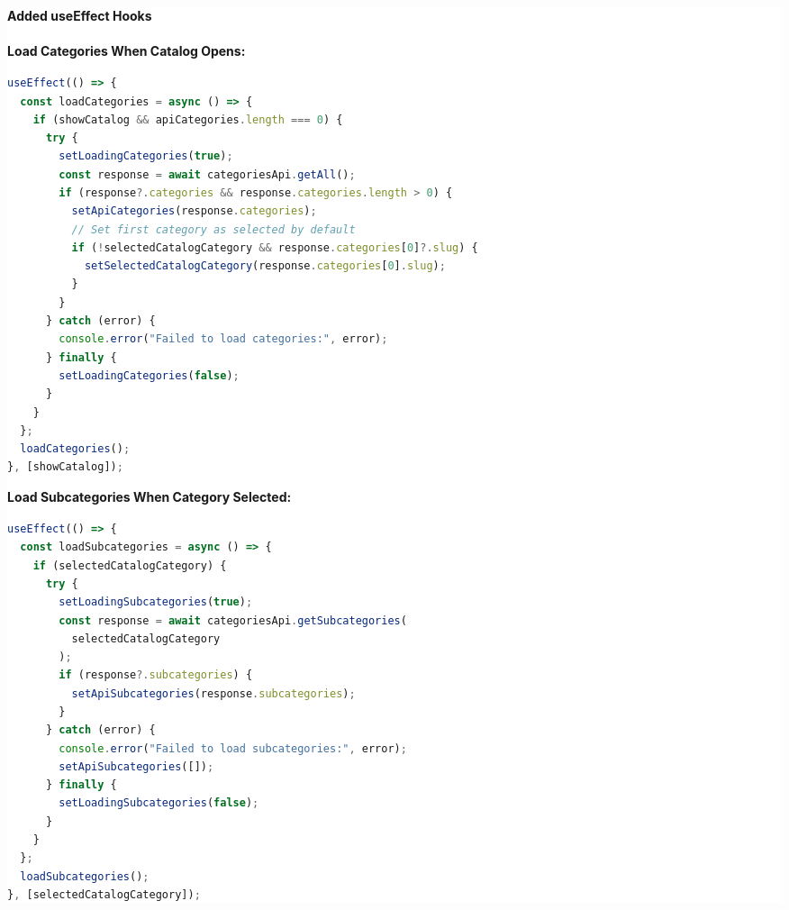 #### Added useEffect Hooks

**Load Categories When Catalog Opens:**

```typescript
useEffect(() => {
  const loadCategories = async () => {
    if (showCatalog && apiCategories.length === 0) {
      try {
        setLoadingCategories(true);
        const response = await categoriesApi.getAll();
        if (response?.categories && response.categories.length > 0) {
          setApiCategories(response.categories);
          // Set first category as selected by default
          if (!selectedCatalogCategory && response.categories[0]?.slug) {
            setSelectedCatalogCategory(response.categories[0].slug);
          }
        }
      } catch (error) {
        console.error("Failed to load categories:", error);
      } finally {
        setLoadingCategories(false);
      }
    }
  };
  loadCategories();
}, [showCatalog]);
```

**Load Subcategories When Category Selected:**

```typescript
useEffect(() => {
  const loadSubcategories = async () => {
    if (selectedCatalogCategory) {
      try {
        setLoadingSubcategories(true);
        const response = await categoriesApi.getSubcategories(
          selectedCatalogCategory
        );
        if (response?.subcategories) {
          setApiSubcategories(response.subcategories);
        }
      } catch (error) {
        console.error("Failed to load subcategories:", error);
        setApiSubcategories([]);
      } finally {
        setLoadingSubcategories(false);
      }
    }
  };
  loadSubcategories();
}, [selectedCatalogCategory]);
```
